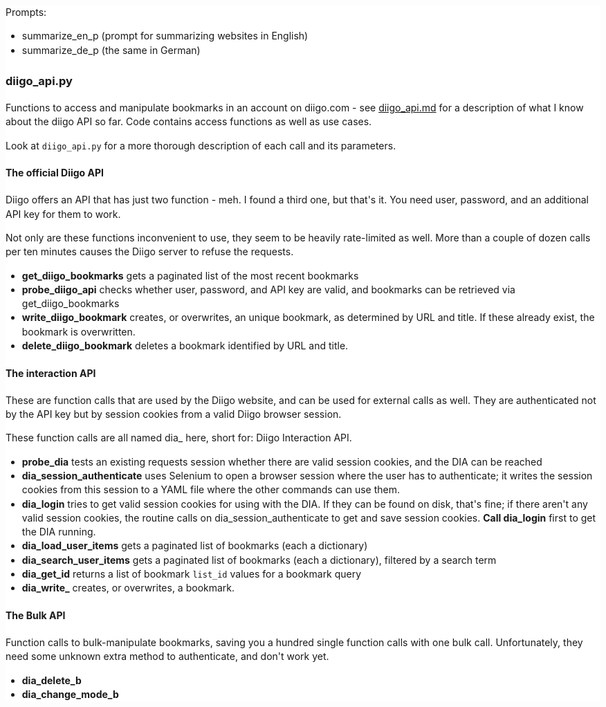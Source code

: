 Prompts:
- summarize_en_p (prompt for summarizing websites in English)
- summarize_de_p (the same in German)

### diigo_api.py

Functions to access and manipulate bookmarks in an account on diigo.com - see [diigo_api.md](diigo_api.md) for a description of what I know about the diigo API so far. Code contains access functions as well as use cases. 

Look at ```diigo_api.py``` for a more thorough description of each call and its parameters. 

#### The official Diigo API

Diigo offers an API that has just two function - meh. I found a third one, but that's it. You need user, password, and an additional API key for them to work. 

Not only are these functions inconvenient to use, they seem to be heavily rate-limited as well. More than a couple of dozen calls per ten minutes causes the Diigo server to refuse the requests. 

- **get_diigo_bookmarks** gets a paginated list of the most recent bookmarks
- **probe_diigo_api** checks whether user, password, and API key are valid, and bookmarks can be retrieved via get_diigo_bookmarks
- **write_diigo_bookmark** creates, or overwrites, an unique bookmark, as determined by URL and title. If these already exist, the bookmark is overwritten. 
- **delete_diigo_bookmark** deletes a bookmark identified by URL and title. 

#### The interaction API

These are function calls that are used by the Diigo website, and can be used for external calls as well. They are authenticated not by the API key but by session cookies from a valid Diigo browser session. 

These function calls are all named dia_ here, short for: Diigo Interaction API. 

- **probe_dia** tests an existing requests session whether there are valid session cookies, and the DIA can be reached
- **dia_session_authenticate** uses Selenium to open a browser session where the user has to authenticate; it writes the session cookies from this session to a YAML file where the other commands can use them.
- **dia_login** tries to get valid session cookies for using with the DIA. If they can be found on disk, that's fine; if there aren't any valid session cookies, the routine calls on dia_session_authenticate to get and save session cookies. **Call dia_login** first to get the DIA running. 
- **dia_load_user_items** gets a paginated list of bookmarks (each a dictionary) 
- **dia_search_user_items** gets a paginated list of bookmarks (each a dictionary), filtered by a search term 
- **dia_get_id** returns a list of bookmark ```list_id``` values for a bookmark query
- **dia_write_** creates, or overwrites, a bookmark. 

#### The Bulk API

Function calls to bulk-manipulate bookmarks, saving you a hundred single function calls with one bulk call. Unfortunately, they need some unknown extra method to authenticate, and don't work yet.

- **dia_delete_b**
- **dia_change_mode_b**
